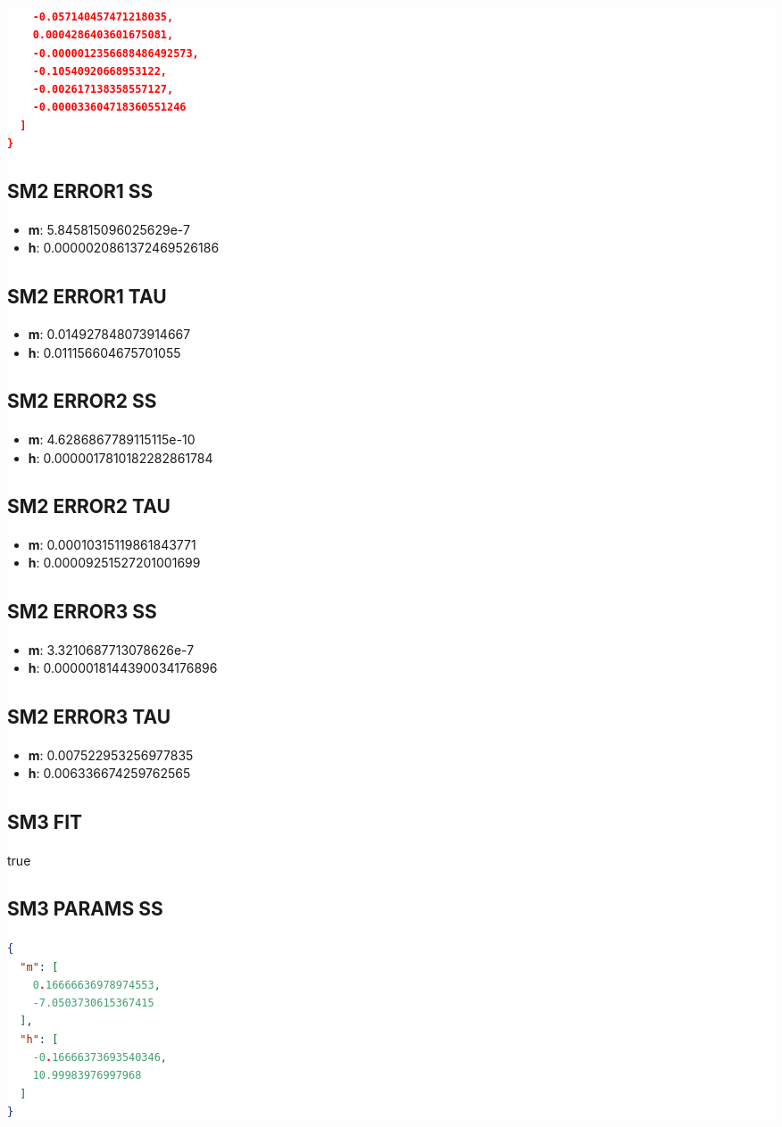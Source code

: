 ```json
    -0.057140457471218035,
    0.0004286403601675081,
    -0.0000012356688486492573,
    -0.10540920668953122,
    -0.002617138358557127,
    -0.000033604718360551246
  ]
}
```

## SM2 ERROR1 SS

- **m**: 5.845815096025629e-7
- **h**: 0.0000020861372469526186

## SM2 ERROR1 TAU

- **m**: 0.014927848073914667
- **h**: 0.011156604675701055

## SM2 ERROR2 SS

- **m**: 4.6286867789115115e-10
- **h**: 0.0000017810182282861784

## SM2 ERROR2 TAU

- **m**: 0.00010315119861843771
- **h**: 0.00009251527201001699

## SM2 ERROR3 SS

- **m**: 3.3210687713078626e-7
- **h**: 0.0000018144390034176896

## SM2 ERROR3 TAU

- **m**: 0.007522953256977835
- **h**: 0.006336674259762565

## SM3 FIT

true

## SM3 PARAMS SS

```json
{
  "m": [
    0.16666636978974553,
    -7.0503730615367415
  ],
  "h": [
    -0.16666373693540346,
    10.99983976997968
  ]
}
```
